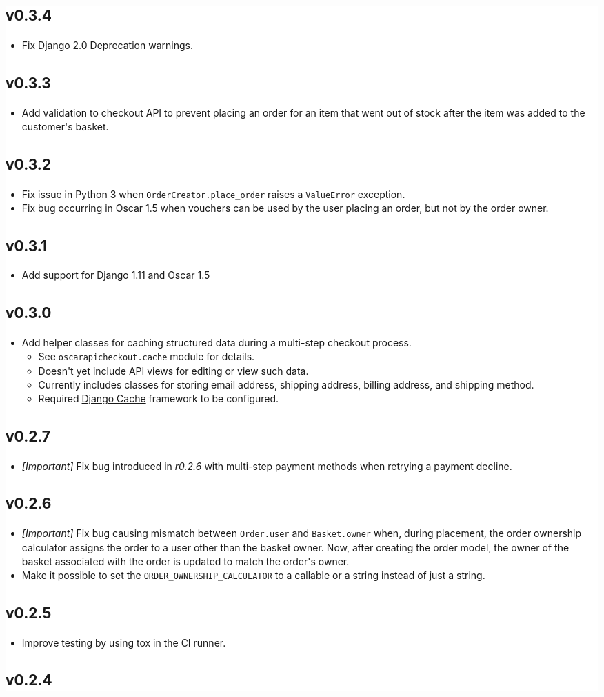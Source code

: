 ## v0.3.4

- Fix Django 2.0 Deprecation warnings.

## v0.3.3

- Add validation to checkout API to prevent placing an order for an item that went out of stock after the item was added to the customer's basket.

## v0.3.2

- Fix issue in Python 3 when ``OrderCreator.place_order`` raises a ``ValueError`` exception.
- Fix bug occurring in Oscar 1.5 when vouchers can be used by the user placing an order, but not by the order owner.

## v0.3.1

- Add support for Django 1.11 and Oscar 1.5

## v0.3.0

- Add helper classes for caching structured data during a multi-step checkout process.
    - See `oscarapicheckout.cache` module for details.
    - Doesn't yet include API views for editing or view such data.
    - Currently includes classes for storing email address, shipping address, billing address, and shipping method.
    - Required [Django Cache](https://docs.djangoproject.com/en/dev/topics/cache/) framework to be configured.

## v0.2.7

- *[Important]* Fix bug introduced in *r0.2.6* with multi-step payment methods when retrying a payment decline.

## v0.2.6

- *[Important]* Fix bug causing mismatch between ``Order.user`` and ``Basket.owner`` when, during placement, the order ownership calculator assigns the order to a user other than the basket owner. Now, after creating the order model, the owner of the basket associated with the order is updated to match the order's owner.
- Make it possible to set the ``ORDER_OWNERSHIP_CALCULATOR`` to a callable or a string instead of just a string.

## v0.2.5

- Improve testing by using tox in the CI runner.

## v0.2.4
